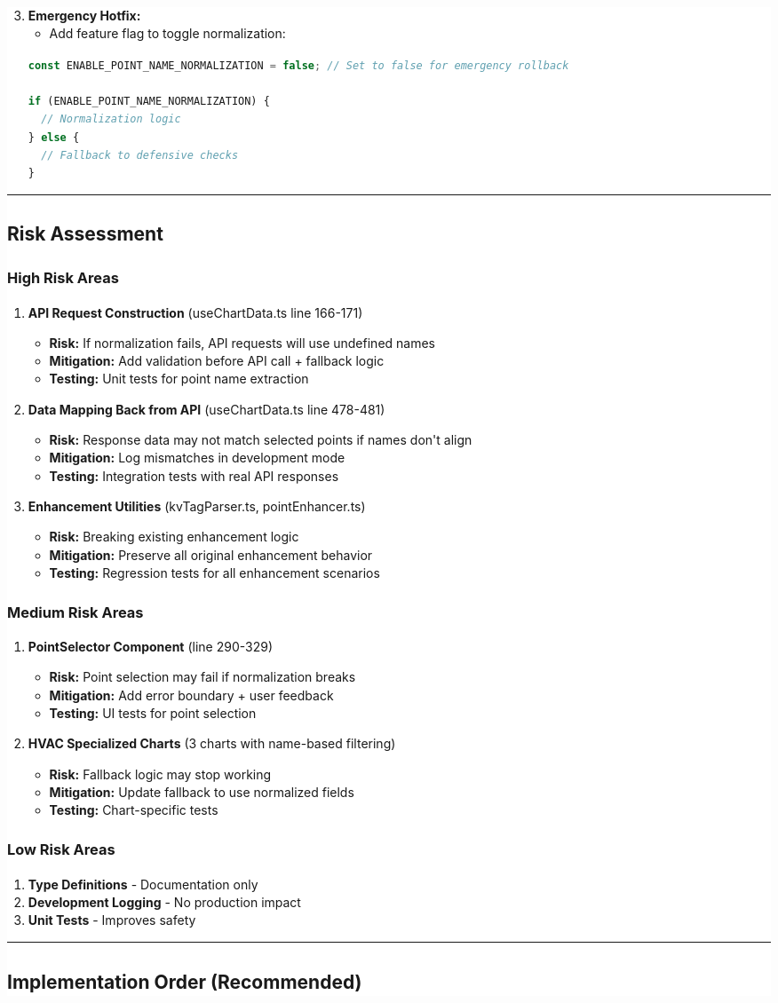 3. **Emergency Hotfix:**
   - Add feature flag to toggle normalization:
   ```typescript
   const ENABLE_POINT_NAME_NORMALIZATION = false; // Set to false for emergency rollback

   if (ENABLE_POINT_NAME_NORMALIZATION) {
     // Normalization logic
   } else {
     // Fallback to defensive checks
   }
   ```

---

## Risk Assessment

### High Risk Areas

1. **API Request Construction** (useChartData.ts line 166-171)
   - **Risk:** If normalization fails, API requests will use undefined names
   - **Mitigation:** Add validation before API call + fallback logic
   - **Testing:** Unit tests for point name extraction

2. **Data Mapping Back from API** (useChartData.ts line 478-481)
   - **Risk:** Response data may not match selected points if names don't align
   - **Mitigation:** Log mismatches in development mode
   - **Testing:** Integration tests with real API responses

3. **Enhancement Utilities** (kvTagParser.ts, pointEnhancer.ts)
   - **Risk:** Breaking existing enhancement logic
   - **Mitigation:** Preserve all original enhancement behavior
   - **Testing:** Regression tests for all enhancement scenarios

### Medium Risk Areas

1. **PointSelector Component** (line 290-329)
   - **Risk:** Point selection may fail if normalization breaks
   - **Mitigation:** Add error boundary + user feedback
   - **Testing:** UI tests for point selection

2. **HVAC Specialized Charts** (3 charts with name-based filtering)
   - **Risk:** Fallback logic may stop working
   - **Mitigation:** Update fallback to use normalized fields
   - **Testing:** Chart-specific tests

### Low Risk Areas

1. **Type Definitions** - Documentation only
2. **Development Logging** - No production impact
3. **Unit Tests** - Improves safety

---

## Implementation Order (Recommended)
